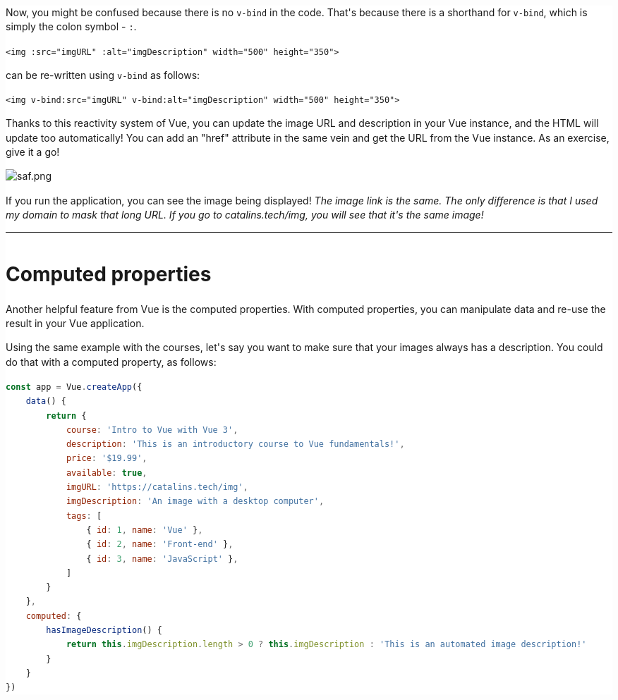 Now, you might be confused because there is no `v-bind` in the code. That's because there is a shorthand for `v-bind`, which is simply the colon symbol - `:`.

```
<img :src="imgURL" :alt="imgDescription" width="500" height="350">
```

can be re-written using `v-bind` as follows:

```
<img v-bind:src="imgURL" v-bind:alt="imgDescription" width="500" height="350">
```

Thanks to this reactivity system of Vue, you can update the image URL and description in your Vue instance, and the HTML will update too automatically! You can add an "href" attribute in the same vein and get the URL from the Vue instance. As an exercise, give it a go!

![saf.png](https://cdn.hashnode.com/res/hashnode/image/upload/v1617015556295/t6VaZ4xkq.png)

If you run the application, you can see the image being displayed! *The image link is the same. The only difference is that I used my domain to mask that long URL. If you go to catalins.tech/img, you will see that it's the same image!*

---

# Computed properties
Another helpful feature from Vue is the computed properties. With computed properties, you can manipulate data and re-use the result in your Vue application.

Using the same example with the courses, let's say you want to make sure that your images always has a description. You could do that with a computed property, as follows:

```js
const app = Vue.createApp({
    data() {
        return {
            course: 'Intro to Vue with Vue 3',
            description: 'This is an introductory course to Vue fundamentals!',
            price: '$19.99',
            available: true,
            imgURL: 'https://catalins.tech/img',
            imgDescription: 'An image with a desktop computer',
            tags: [
                { id: 1, name: 'Vue' },
                { id: 2, name: 'Front-end' },
                { id: 3, name: 'JavaScript' },
            ]
        }
    },
    computed: {
        hasImageDescription() {
            return this.imgDescription.length > 0 ? this.imgDescription : 'This is an automated image description!'
        }
    }
})
```
